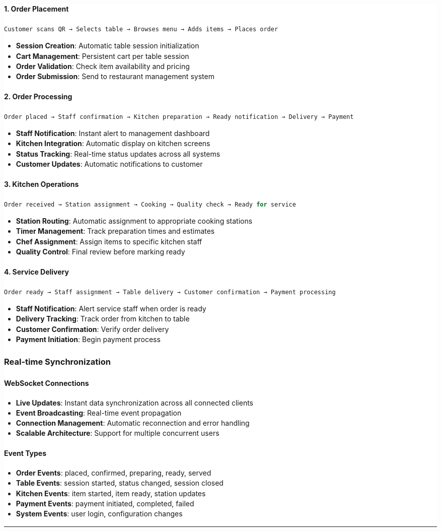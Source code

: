 #### 1. **Order Placement**
```typescript
Customer scans QR → Selects table → Browses menu → Adds items → Places order
```
- **Session Creation**: Automatic table session initialization
- **Cart Management**: Persistent cart per table session
- **Order Validation**: Check item availability and pricing
- **Order Submission**: Send to restaurant management system

#### 2. **Order Processing**
```typescript
Order placed → Staff confirmation → Kitchen preparation → Ready notification → Delivery → Payment
```
- **Staff Notification**: Instant alert to management dashboard
- **Kitchen Integration**: Automatic display on kitchen screens
- **Status Tracking**: Real-time status updates across all systems
- **Customer Updates**: Automatic notifications to customer

#### 3. **Kitchen Operations**
```typescript
Order received → Station assignment → Cooking → Quality check → Ready for service
```
- **Station Routing**: Automatic assignment to appropriate cooking stations
- **Timer Management**: Track preparation times and estimates
- **Chef Assignment**: Assign items to specific kitchen staff
- **Quality Control**: Final review before marking ready

#### 4. **Service Delivery**
```typescript
Order ready → Staff assignment → Table delivery → Customer confirmation → Payment processing
```
- **Staff Notification**: Alert service staff when order is ready
- **Delivery Tracking**: Track order from kitchen to table
- **Customer Confirmation**: Verify order delivery
- **Payment Initiation**: Begin payment process

### Real-time Synchronization

#### WebSocket Connections
- **Live Updates**: Instant data synchronization across all connected clients
- **Event Broadcasting**: Real-time event propagation
- **Connection Management**: Automatic reconnection and error handling
- **Scalable Architecture**: Support for multiple concurrent users

#### Event Types
- **Order Events**: placed, confirmed, preparing, ready, served
- **Table Events**: session started, status changed, session closed
- **Kitchen Events**: item started, item ready, station updates
- **Payment Events**: payment initiated, completed, failed
- **System Events**: user login, configuration changes

---
